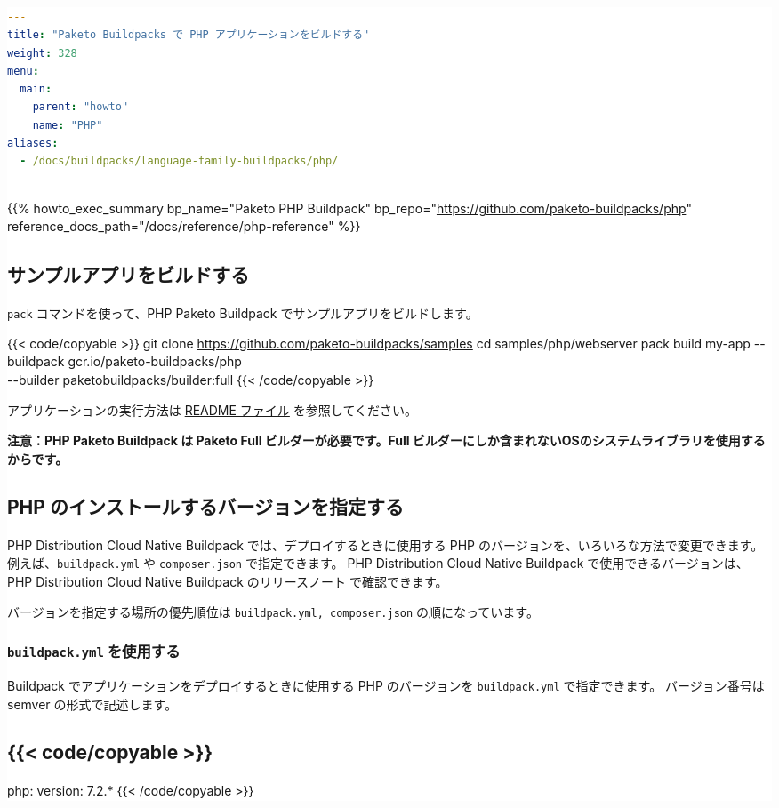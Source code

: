 ```yaml
---
title: "Paketo Buildpacks で PHP アプリケーションをビルドする"
weight: 328
menu:
  main:
    parent: "howto"
    name: "PHP"
aliases:
  - /docs/buildpacks/language-family-buildpacks/php/
---
```


{{% howto_exec_summary bp_name="Paketo PHP Buildpack" bp_repo="https://github.com/paketo-buildpacks/php" reference_docs_path="/docs/reference/php-reference" %}}

## サンプルアプリをビルドする

`pack` コマンドを使って、PHP Paketo Buildpack でサンプルアプリをビルドします。

{{< code/copyable >}}
git clone https://github.com/paketo-buildpacks/samples
cd samples/php/webserver
pack build my-app --buildpack gcr.io/paketo-buildpacks/php \
  --builder paketobuildpacks/builder:full
{{< /code/copyable >}}


アプリケーションの実行方法は [README ファイル](https://github.com/paketo-buildpacks/samples/tree/main/php/webserver) を参照してください。


**注意：PHP Paketo Buildpack は Paketo Full ビルダーが必要です。Full ビルダーにしか含まれないOSのシステムライブラリを使用するからです。**

## PHP のインストールするバージョンを指定する


PHP Distribution Cloud Native Buildpack では、デプロイするときに使用する PHP のバージョンを、いろいろな方法で変更できます。
例えば、`buildpack.yml` や `composer.json` で指定できます。
PHP Distribution Cloud Native Buildpack で使用できるバージョンは、 [PHP Distribution Cloud Native Buildpack のリリースノート](https://github.com/paketo-buildpacks/php/releases) で確認できます。


バージョンを指定する場所の優先順位は `buildpack.yml, composer.json` の順になっています。

### `buildpack.yml` を使用する


Buildpack でアプリケーションをデプロイするときに使用する PHP のバージョンを `buildpack.yml` で指定できます。
バージョン番号は semver の形式で記述します。

{{< code/copyable >}}
---
php:
  version: 7.2.*
{{< /code/copyable >}}
